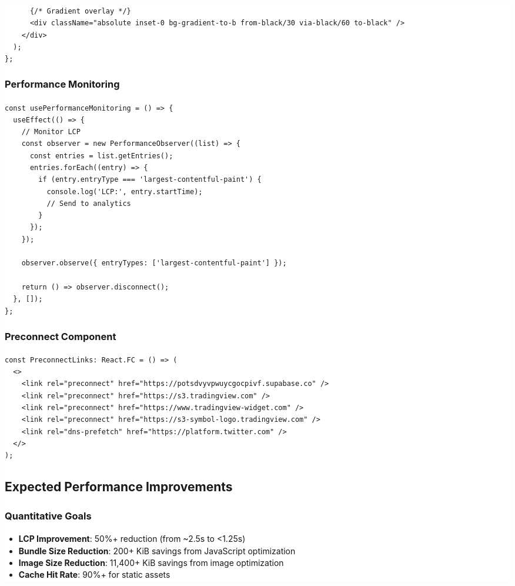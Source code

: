 ```tsx
      {/* Gradient overlay */}
      <div className="absolute inset-0 bg-gradient-to-b from-black/30 via-black/60 to-black" />
    </div>
  );
};
```

### Performance Monitoring
```tsx
const usePerformanceMonitoring = () => {
  useEffect(() => {
    // Monitor LCP
    const observer = new PerformanceObserver((list) => {
      const entries = list.getEntries();
      entries.forEach((entry) => {
        if (entry.entryType === 'largest-contentful-paint') {
          console.log('LCP:', entry.startTime);
          // Send to analytics
        }
      });
    });
    
    observer.observe({ entryTypes: ['largest-contentful-paint'] });
    
    return () => observer.disconnect();
  }, []);
};
```

### Preconnect Component
```tsx
const PreconnectLinks: React.FC = () => (
  <>
    <link rel="preconnect" href="https://potsdvyvpwuycgocpivf.supabase.co" />
    <link rel="preconnect" href="https://s3.tradingview.com" />
    <link rel="preconnect" href="https://www.tradingview-widget.com" />
    <link rel="preconnect" href="https://s3-symbol-logo.tradingview.com" />
    <link rel="dns-prefetch" href="https://platform.twitter.com" />
  </>
);
```

## Expected Performance Improvements

### Quantitative Goals
- **LCP Improvement**: 50%+ reduction (from ~2.5s to <1.25s)
- **Bundle Size Reduction**: 200+ KiB savings from JavaScript optimization
- **Image Size Reduction**: 11,400+ KiB savings from image optimization
- **Cache Hit Rate**: 90%+ for static assets
